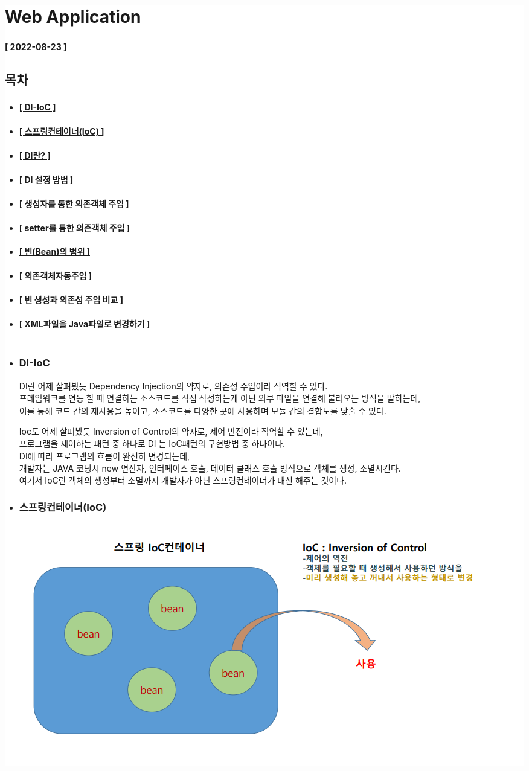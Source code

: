# Web Application  
  
  #### [ 2022-08-23 ]  
  
  ## 목차  
  * #### [[ DI-IoC ]](#di-ioc)  
  * #### [[ 스프링컨테이너(IoC) ]](#스프링컨테이너ioc)  
  * #### [[ DI란? ]](#di란)  
  * #### [[ DI 설정 방법 ]](#di-설정-방법)  
  * #### [[ 생성자를 통한 의존객체 주입 ]](#생성자를-통한-의존객체-주입)  
  * #### [[ setter를 통한 의존객체 주입 ]](#setter를-통한-의존객체-주입)  
  * #### [[ 빈(Bean)의 범위 ]](#빈bean의=범위)  
  * #### [[ 의존객체자동주입 ]](#의존객체자동주입)  
  * #### [[ 빈 생성과 의존성 주입 비교 ]](#빈-생성과-의존성-주입-비교)  
  * #### [[ XML파일을 Java파일로 변경하기 ]](#xml파일을-java파일로-변경하기)  
   
      
---------------------------------------------------------------------------------------------------------------------------------------------------
  
* ### DI-IoC  

  DI란 어제 살펴봤듯 Dependency Injection의 약자로, 의존성 주입이라 직역할 수 있다.  
  프레임워크를 연동 할 때 연결하는 소스코드를 직접 작성하는게 아닌 외부 파일을 연결해 불러오는 방식을 말하는데,  
  이를 통해 코드 간의 재사용을 높이고, 소스코드를 다양한 곳에 사용하며 모듈 간의 결합도를 낮출 수 있다.  
    
  Ioc도 어제 살펴봤듯 Inversion of Control의 약자로, 제어 반전이라 직역할 수 있는데,  
  프로그램을 제어하는 패턴 중 하나로 DI 는 IoC패턴의 구현방법 중 하나이다.  
  DI에 따라 프로그램의 흐름이 완전히 변경되는데,  
  개발자는 JAVA 코딩시 new 연산자, 인터페이스 호출, 데이터 클래스 호출 방식으로 객체를 생성, 소멸시킨다.  
  여기서 IoC란 객체의 생성부터 소멸까지 개발자가 아닌 스프링컨테이너가 대신 해주는 것이다.  
    
* ### 스프링컨테이너(IoC)  

  ![image url](https://github.com/12OneTwo12/Today-i-learned/blob/main/Web%20Application/ioc.png?raw=true)  
    